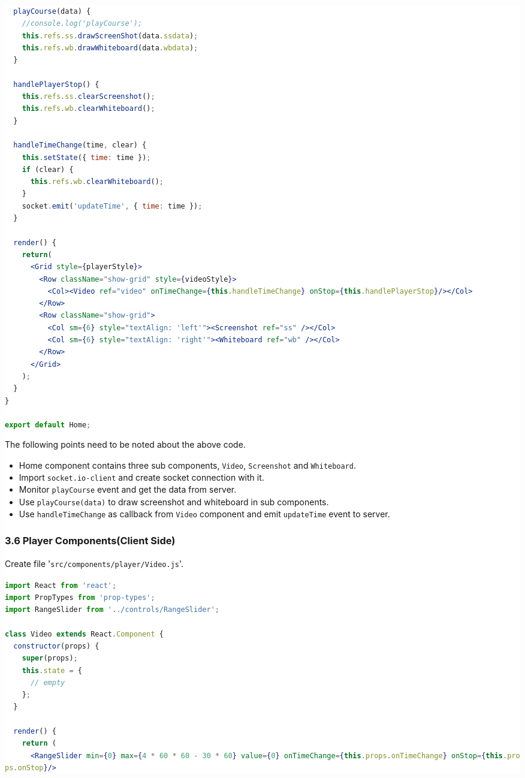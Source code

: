 ```jsx
  playCourse(data) {
    //console.log('playCourse');
    this.refs.ss.drawScreenShot(data.ssdata);
    this.refs.wb.drawWhiteboard(data.wbdata);
  }

  handlePlayerStop() {
    this.refs.ss.clearScreenshot();
    this.refs.wb.clearWhiteboard();
  }

  handleTimeChange(time, clear) {
    this.setState({ time: time });
    if (clear) {
      this.refs.wb.clearWhiteboard();
    }
    socket.emit('updateTime', { time: time });
  }

  render() {
    return(
      <Grid style={playerStyle}>
        <Row className="show-grid" style={videoStyle}>
          <Col><Video ref="video" onTimeChange={this.handleTimeChange} onStop={this.handlePlayerStop}/></Col>
        </Row>
        <Row className="show-grid">
          <Col sm={6} style="textAlign: 'left'"><Screenshot ref="ss" /></Col>
          <Col sm={6} style="textAlign: 'right'"><Whiteboard ref="wb" /></Col>
        </Row>
      </Grid>
    );
  }
}

export default Home;
```
The following points need to be noted about the above code.
* Home component contains three sub components, `Video`, `Screenshot` and `Whiteboard`.
* Import `socket.io-client` and create socket connection with it.
* Monitor `playCourse` event and get the data from server.
* Use `playCourse(data)` to draw screenshot and whiteboard in sub components.
* Use `handleTimeChange` as callback from `Video` component and emit `updateTime` event to server.

### 3.6 Player Components(Client Side)
Create file '`src/components/player/Video.js`'.
```jsx
import React from 'react';  
import PropTypes from 'prop-types';
import RangeSlider from '../controls/RangeSlider';

class Video extends React.Component {
  constructor(props) {
    super(props);
    this.state = {
      // empty
    };
  }

  render() {
    return (
      <RangeSlider min={0} max={4 * 60 * 60 - 30 * 60} value={0} onTimeChange={this.props.onTimeChange} onStop={this.props.onStop}/>
```